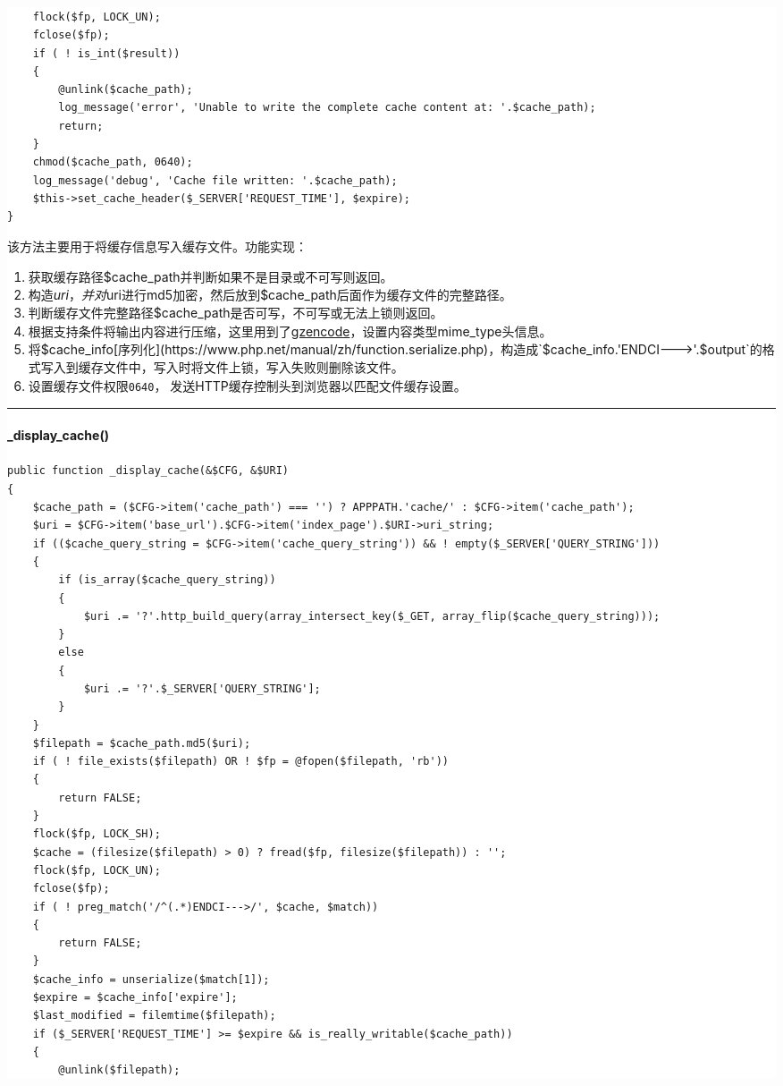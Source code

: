 ```text
    flock($fp, LOCK_UN);
    fclose($fp);
    if ( ! is_int($result))
    {
        @unlink($cache_path);
        log_message('error', 'Unable to write the complete cache content at: '.$cache_path);
        return;
    }
    chmod($cache_path, 0640);
    log_message('debug', 'Cache file written: '.$cache_path);
    $this->set_cache_header($_SERVER['REQUEST_TIME'], $expire);
}
```
该方法主要用于将缓存信息写入缓存文件。功能实现：
1. 获取缓存路径$cache_path并判断如果不是目录或不可写则返回。
2. 构造$uri，并对$uri进行md5加密，然后放到$cache_path后面作为缓存文件的完整路径。
3. 判断缓存文件完整路径$cache_path是否可写，不可写或无法上锁则返回。
4. 根据支持条件将输出内容进行压缩，这里用到了[gzencode](https://www.php.net/manual/zh/function.gzencode.php)，设置内容类型mime_type头信息。
5. 将$cache_info[序列化](https://www.php.net/manual/zh/function.serialize.php)，构造成`$cache_info.'ENDCI--->'.$output`的格式写入到缓存文件中，写入时将文件上锁，写入失败则删除该文件。
6. 设置缓存文件权限`0640`， 发送HTTP缓存控制头到浏览器以匹配文件缓存设置。

---

#### _display_cache() ####
```text
public function _display_cache(&$CFG, &$URI)
{
    $cache_path = ($CFG->item('cache_path') === '') ? APPPATH.'cache/' : $CFG->item('cache_path');
    $uri = $CFG->item('base_url').$CFG->item('index_page').$URI->uri_string;
    if (($cache_query_string = $CFG->item('cache_query_string')) && ! empty($_SERVER['QUERY_STRING']))
    {
        if (is_array($cache_query_string))
        {
            $uri .= '?'.http_build_query(array_intersect_key($_GET, array_flip($cache_query_string)));
        }
        else
        {
            $uri .= '?'.$_SERVER['QUERY_STRING'];
        }
    }
    $filepath = $cache_path.md5($uri);
    if ( ! file_exists($filepath) OR ! $fp = @fopen($filepath, 'rb'))
    {
        return FALSE;
    }
    flock($fp, LOCK_SH);
    $cache = (filesize($filepath) > 0) ? fread($fp, filesize($filepath)) : '';
    flock($fp, LOCK_UN);
    fclose($fp);
    if ( ! preg_match('/^(.*)ENDCI--->/', $cache, $match))
    {
        return FALSE;
    }
    $cache_info = unserialize($match[1]);
    $expire = $cache_info['expire'];
    $last_modified = filemtime($filepath);
    if ($_SERVER['REQUEST_TIME'] >= $expire && is_really_writable($cache_path))
    {
        @unlink($filepath);
```